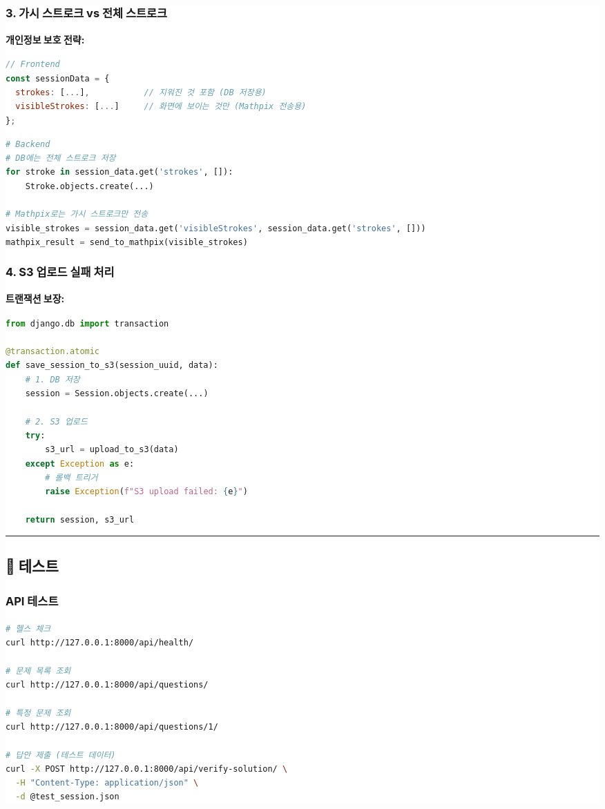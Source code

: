 ### 3. 가시 스트로크 vs 전체 스트로크

**개인정보 보호 전략:**

```javascript
// Frontend
const sessionData = {
  strokes: [...],           // 지워진 것 포함 (DB 저장용)
  visibleStrokes: [...]     // 화면에 보이는 것만 (Mathpix 전송용)
};
```

```python
# Backend
# DB에는 전체 스트로크 저장
for stroke in session_data.get('strokes', []):
    Stroke.objects.create(...)

# Mathpix로는 가시 스트로크만 전송
visible_strokes = session_data.get('visibleStrokes', session_data.get('strokes', []))
mathpix_result = send_to_mathpix(visible_strokes)
```

### 4. S3 업로드 실패 처리

**트랜잭션 보장:**
```python
from django.db import transaction

@transaction.atomic
def save_session_to_s3(session_uuid, data):
    # 1. DB 저장
    session = Session.objects.create(...)

    # 2. S3 업로드
    try:
        s3_url = upload_to_s3(data)
    except Exception as e:
        # 롤백 트리거
        raise Exception(f"S3 upload failed: {e}")

    return session, s3_url
```

---

## 🧪 테스트

### API 테스트

```bash
# 헬스 체크
curl http://127.0.0.1:8000/api/health/

# 문제 목록 조회
curl http://127.0.0.1:8000/api/questions/

# 특정 문제 조회
curl http://127.0.0.1:8000/api/questions/1/

# 답안 제출 (테스트 데이터)
curl -X POST http://127.0.0.1:8000/api/verify-solution/ \
  -H "Content-Type: application/json" \
  -d @test_session.json
```
